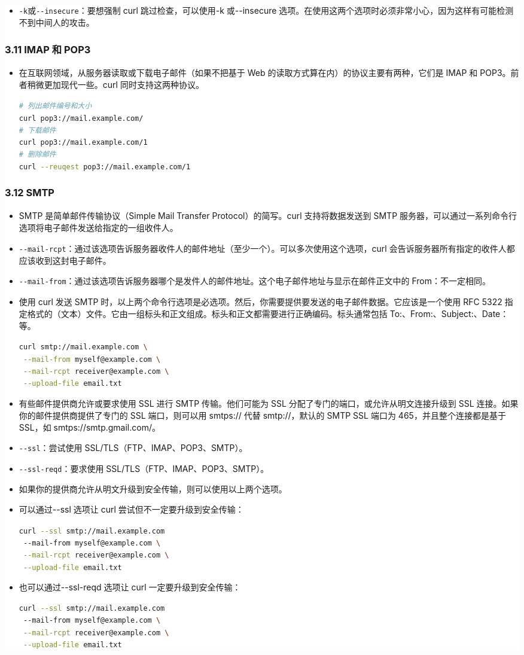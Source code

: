 - `-k`或`--insecure`：要想强制 curl 跳过检查，可以使用-k 或--insecure 选项。在使用这两个选项时必须非常小心，因为这样有可能检测不到中间人的攻击。

### 3.11 IMAP 和 POP3

- 在互联网领域，从服务器读取或下载电子邮件（如果不把基于 Web 的读取方式算在内）的协议主要有两种，它们是 IMAP 和 POP3。前者稍微更加现代一些。curl 同时支持这两种协议。

  ```bash
  # 列出邮件编号和大小
  curl pop3://mail.example.com/
  # 下载邮件
  curl pop3://mail.example.com/1
  # 删除邮件
  curl --reuqest pop3://mail.example.com/1
  ```

### 3.12 SMTP

- SMTP 是简单邮件传输协议（Simple Mail Transfer Protocol）的简写。curl 支持将数据发送到 SMTP 服务器，可以通过一系列命令行选项将电子邮件发送给指定的一组收件人。

- `--mail-rcpt`：通过该选项告诉服务器收件人的邮件地址（至少一个）。可以多次使用这个选项，curl 会告诉服务器所有指定的收件人都应该收到这封电子邮件。

- `--mail-from`：通过该选项告诉服务器哪个是发件人的邮件地址。这个电子邮件地址与显示在邮件正文中的 From：不一定相同。

- 使用 curl 发送 SMTP 时，以上两个命令行选项是必选项。然后，你需要提供要发送的电子邮件数据。它应该是一个使用 RFC 5322 指定格式的（文本）文件。它由一组标头和正文组成。标头和正文都需要进行正确编码。标头通常包括 To:、From:、Subject:、Date：等。

  ```bash
  curl smtp://mail.example.com \
   --mail-from myself@example.com \
   --mail-rcpt receiver@example.com \
   --upload-file email.txt
  ```

- 有些邮件提供商允许或要求使用 SSL 进行 SMTP 传输。他们可能为 SSL 分配了专门的端口，或允许从明文连接升级到 SSL 连接。如果你的邮件提供商提供了专门的 SSL 端口，则可以用 smtps:// 代替 smtp://，默认的 SMTP SSL 端口为 465，并且整个连接都是基于 SSL，如 smtps://smtp.gmail.com/。

- `--ssl`：尝试使用 SSL/TLS（FTP、IMAP、POP3、SMTP）。

- `--ssl-reqd`：要求使用 SSL/TLS（FTP、IMAP、POP3、SMTP）。

- 如果你的提供商允许从明文升级到安全传输，则可以使用以上两个选项。

- 可以通过--ssl 选项让 curl 尝试但不一定要升级到安全传输：

  ```bash
  curl --ssl smtp://mail.example.com
   --mail-from myself@example.com \
   --mail-rcpt receiver@example.com \
   --upload-file email.txt
  ```

- 也可以通过--ssl-reqd 选项让 curl 一定要升级到安全传输：

  ```bash
  curl --ssl smtp://mail.example.com
   --mail-from myself@example.com \
   --mail-rcpt receiver@example.com \
   --upload-file email.txt
  ```
